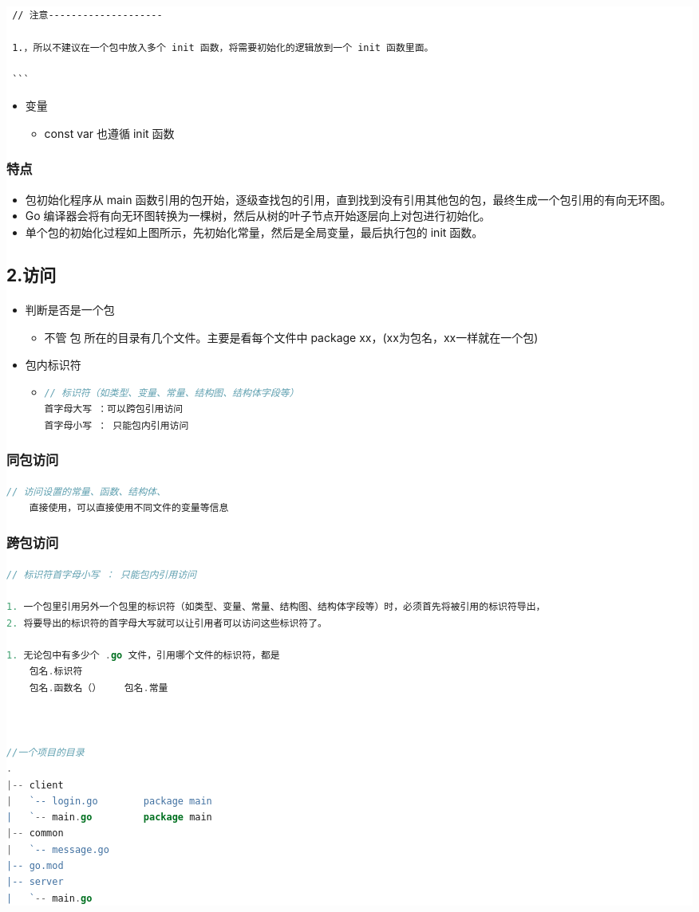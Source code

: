     
     // 注意--------------------
     
     1.，所以不建议在一个包中放入多个 init 函数，将需要初始化的逻辑放到一个 init 函数里面。
     
     ```

*   变量

    *   const var 也遵循 init 函数

### 特点

*   包初始化程序从 main 函数引用的包开始，逐级查找包的引用，直到找到没有引用其他包的包，最终生成一个包引用的有向无环图。
*   Go 编译器会将有向无环图转换为一棵树，然后从树的叶子节点开始逐层向上对包进行初始化。
*   单个包的初始化过程如上图所示，先初始化常量，然后是全局变量，最后执行包的 init 函数。



## 2.访问

*   判断是否是一个包

    *   不管 包 所在的目录有几个文件。主要是看每个文件中 package xx，(xx为包名，xx一样就在一个包)

*   包内标识符

    *   ```go
        // 标识符（如类型、变量、常量、结构图、结构体字段等）
        首字母大写 ：可以跨包引用访问
        首字母小写 ： 只能包内引用访问
        ```

### 同包访问

```go
// 访问设置的常量、函数、结构体、
	直接使用，可以直接使用不同文件的变量等信息
```



### 跨包访问

```go
// 标识符首字母小写 ： 只能包内引用访问

1. 一个包里引用另外一个包里的标识符（如类型、变量、常量、结构图、结构体字段等）时，必须首先将被引用的标识符导出，
2. 将要导出的标识符的首字母大写就可以让引用者可以访问这些标识符了。

1. 无论包中有多少个 .go 文件，引用哪个文件的标识符，都是
	包名.标识符
	包名.函数名（）	包名.常量



//一个项目的目录
.
|-- client
|   `-- login.go		package main
|   `-- main.go			package main
|-- common
|   `-- message.go
|-- go.mod
|-- server
|   `-- main.go
```

